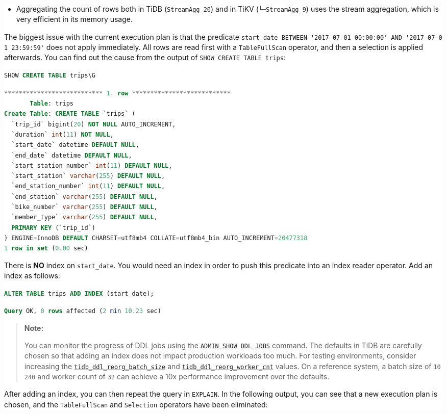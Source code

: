 * Aggregating the count of rows both in TiDB (`StreamAgg_20`) and in TiKV (`└─StreamAgg_9`) uses the stream aggregation, which is very efficient in its memory usage.

The biggest issue with the current execution plan is that the predicate `start_date BETWEEN '2017-07-01 00:00:00' AND '2017-07-01 23:59:59'` does not apply immediately. All rows are read first with a `TableFullScan` operator, and then a selection is applied afterwards. You can find out the cause from the output of `SHOW CREATE TABLE trips`:


```sql
SHOW CREATE TABLE trips\G
```

```sql
*************************** 1. row ***************************
       Table: trips
Create Table: CREATE TABLE `trips` (
  `trip_id` bigint(20) NOT NULL AUTO_INCREMENT,
  `duration` int(11) NOT NULL,
  `start_date` datetime DEFAULT NULL,
  `end_date` datetime DEFAULT NULL,
  `start_station_number` int(11) DEFAULT NULL,
  `start_station` varchar(255) DEFAULT NULL,
  `end_station_number` int(11) DEFAULT NULL,
  `end_station` varchar(255) DEFAULT NULL,
  `bike_number` varchar(255) DEFAULT NULL,
  `member_type` varchar(255) DEFAULT NULL,
  PRIMARY KEY (`trip_id`)
) ENGINE=InnoDB DEFAULT CHARSET=utf8mb4 COLLATE=utf8mb4_bin AUTO_INCREMENT=20477318
1 row in set (0.00 sec)
```

There is **NO** index on `start_date`. You would need an index in order to push this predicate into an index reader operator. Add an index as follows:


```sql
ALTER TABLE trips ADD INDEX (start_date);
```

```sql
Query OK, 0 rows affected (2 min 10.23 sec)
```

> **Note:**
>
> You can monitor the progress of DDL jobs using the [`ADMIN SHOW DDL JOBS`](/sql-statements/sql-statement-admin-show-ddl.md) command. The defaults in TiDB are carefully chosen so that adding an index does not impact production workloads too much. For testing environments, consider increasing the [`tidb_ddl_reorg_batch_size`](/system-variables.md#tidb_ddl_reorg_batch_size) and [`tidb_ddl_reorg_worker_cnt`](/system-variables.md#tidb_ddl_reorg_worker_cnt) values. On a reference system, a batch size of `10240` and worker count of `32` can achieve a 10x performance improvement over the defaults.

After adding an index, you can then repeat the query in `EXPLAIN`. In the following output, you can see that a new execution plan is chosen, and the `TableFullScan` and `Selection` operators have been eliminated:


